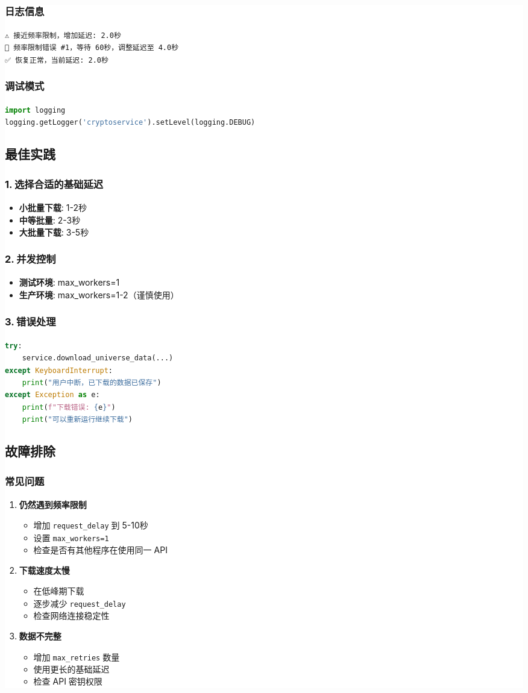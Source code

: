 ### 日志信息
```
⚠️ 接近频率限制，增加延迟: 2.0秒
🚫 频率限制错误 #1，等待 60秒，调整延迟至 4.0秒
✅ 恢复正常，当前延迟: 2.0秒
```

### 调试模式
```python
import logging
logging.getLogger('cryptoservice').setLevel(logging.DEBUG)
```

## 最佳实践

### 1. 选择合适的基础延迟
- **小批量下载**: 1-2秒
- **中等批量**: 2-3秒
- **大批量下载**: 3-5秒

### 2. 并发控制
- **测试环境**: max_workers=1
- **生产环境**: max_workers=1-2（谨慎使用）

### 3. 错误处理
```python
try:
    service.download_universe_data(...)
except KeyboardInterrupt:
    print("用户中断，已下载的数据已保存")
except Exception as e:
    print(f"下载错误: {e}")
    print("可以重新运行继续下载")
```

## 故障排除

### 常见问题

1. **仍然遇到频率限制**
   - 增加 `request_delay` 到 5-10秒
   - 设置 `max_workers=1`
   - 检查是否有其他程序在使用同一 API

2. **下载速度太慢**
   - 在低峰期下载
   - 逐步减少 `request_delay`
   - 检查网络连接稳定性

3. **数据不完整**
   - 增加 `max_retries` 数量
   - 使用更长的基础延迟
   - 检查 API 密钥权限
